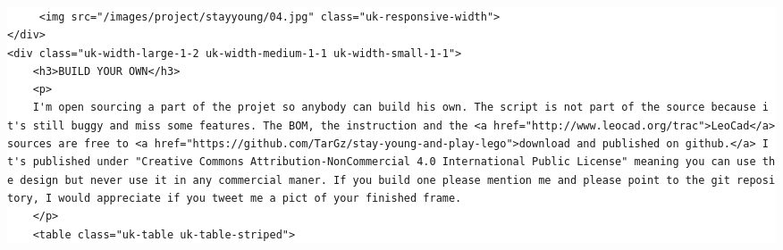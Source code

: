          <img src="/images/project/stayyoung/04.jpg" class="uk-responsive-width">
    </div>
    <div class="uk-width-large-1-2 uk-width-medium-1-1 uk-width-small-1-1">
        <h3>BUILD YOUR OWN</h3>
        <p>
        I'm open sourcing a part of the projet so anybody can build his own. The script is not part of the source because it's still buggy and miss some features. The BOM, the instruction and the <a href="http://www.leocad.org/trac">LeoCad</a> sources are free to <a href="https://github.com/TarGz/stay-young-and-play-lego">download and published on github.</a> It's published under "Creative Commons Attribution-NonCommercial 4.0 International Public License" meaning you can use the design but never use it in any commercial maner. If you build one please mention me and please point to the git repository, I would appreciate if you tweet me a pict of your finished frame.
        </p>
        <table class="uk-table uk-table-striped">